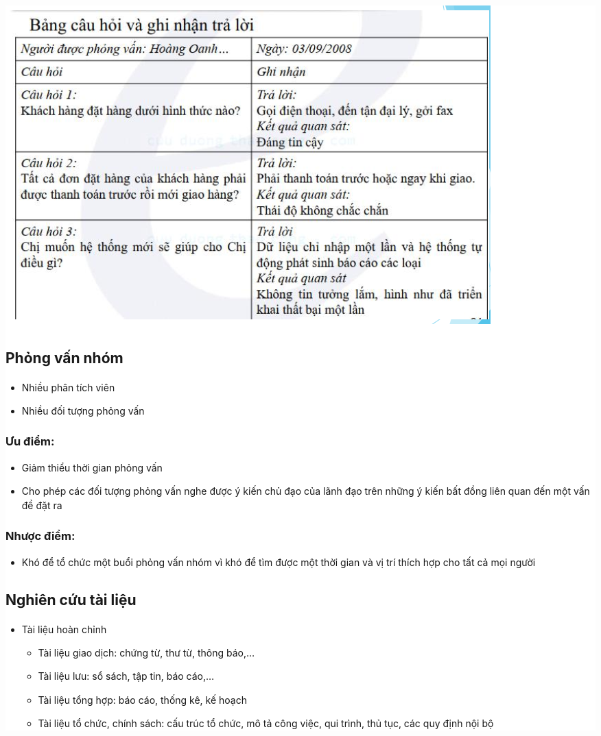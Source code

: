 ![alt text](image/image-4.png)

## Phỏng vấn nhóm
- Nhiều phân tích viên

- Nhiều đối tượng phỏng vấn

### Ưu điểm:
- Giảm thiểu thời gian phỏng vấn

- Cho phép các đối tượng phỏng vấn nghe được ý kiến chủ đạo của lãnh đạo trên những ý kiến bất đồng liên quan đến một vấn đề đặt ra

### Nhược điểm:
- Khó để tổ chức một buổi phỏng vấn nhóm vì khó để tìm được một thời gian và vị trí thích hợp cho tất cả mọi người

## Nghiên cứu tài liệu
- Tài liệu hoàn chỉnh
    - Tài liệu giao dịch: chứng từ, thư từ, thông báo,…

    - Tài liệu lưu: sổ sách, tập tin, báo cáo,…

    - Tài liệu tổng hợp: báo cáo, thống kê, kế hoạch

    - Tài liệu tổ chức, chính sách: cấu trúc tổ chức, mô tả công việc, qui trình, thủ tục, các quy định nội bộ
